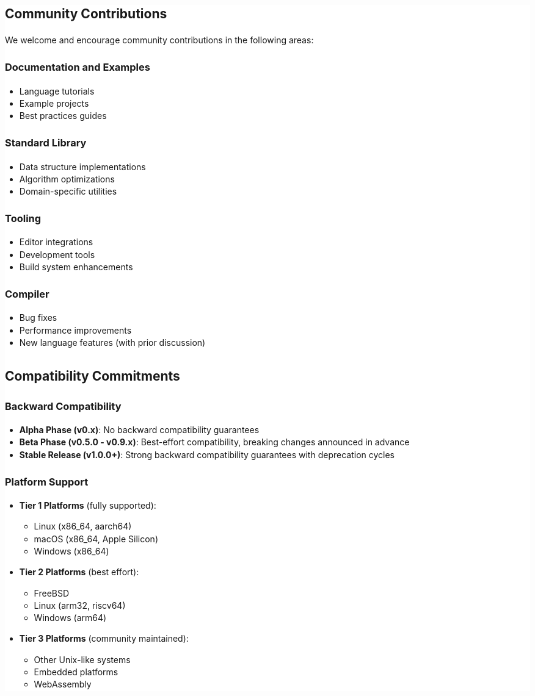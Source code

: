 ## Community Contributions

We welcome and encourage community contributions in the following areas:

### Documentation and Examples
- Language tutorials
- Example projects
- Best practices guides

### Standard Library
- Data structure implementations
- Algorithm optimizations
- Domain-specific utilities

### Tooling
- Editor integrations
- Development tools
- Build system enhancements

### Compiler
- Bug fixes
- Performance improvements
- New language features (with prior discussion)

## Compatibility Commitments

### Backward Compatibility

- **Alpha Phase (v0.x)**: No backward compatibility guarantees
- **Beta Phase (v0.5.0 - v0.9.x)**: Best-effort compatibility, breaking changes announced in advance
- **Stable Release (v1.0.0+)**: Strong backward compatibility guarantees with deprecation cycles

### Platform Support

- **Tier 1 Platforms** (fully supported):
  - Linux (x86_64, aarch64)
  - macOS (x86_64, Apple Silicon)
  - Windows (x86_64)

- **Tier 2 Platforms** (best effort):
  - FreeBSD
  - Linux (arm32, riscv64)
  - Windows (arm64)

- **Tier 3 Platforms** (community maintained):
  - Other Unix-like systems
  - Embedded platforms
  - WebAssembly
